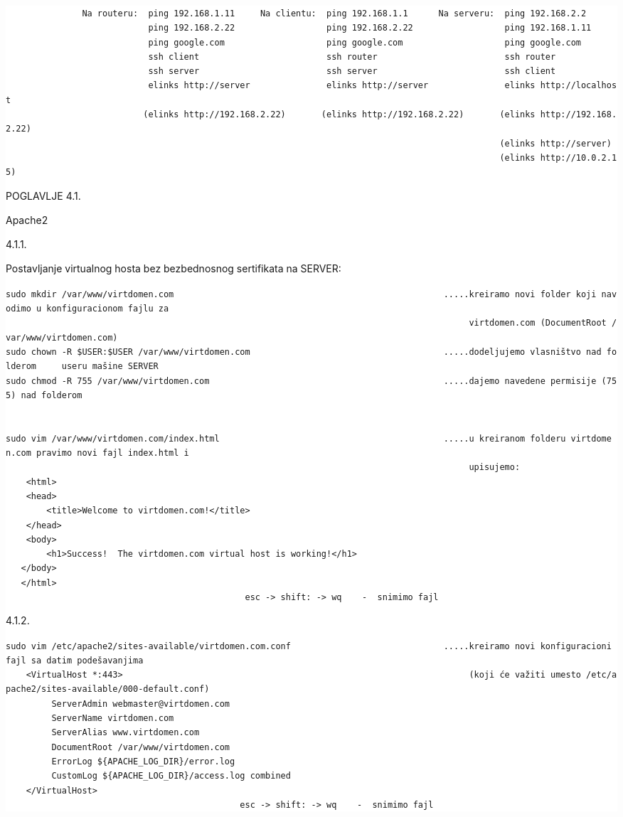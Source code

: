                    Na routeru:  ping 192.168.1.11     Na clientu:  ping 192.168.1.1      Na serveru:  ping 192.168.2.2         
                                ping 192.168.2.22                  ping 192.168.2.22                  ping 192.168.1.11                      
                                ping google.com                    ping google.com                    ping google.com                              
                                ssh client                         ssh router                         ssh router
                                ssh server                         ssh server                         ssh client
                                elinks http://server               elinks http://server               elinks http://localhost 
                               (elinks http://192.168.2.22)       (elinks http://192.168.2.22)       (elinks http://192.168.2.22)
                                                                                                     (elinks http://server)
                                                                                                     (elinks http://10.0.2.15)
                                                                                                     
                                                                                                     
POGLAVLJE 4.1.

Apache2

4.1.1.

Postavljanje virtualnog hosta bez bezbednosnog sertifikata na SERVER:

    sudo mkdir /var/www/virtdomen.com                                                     .....kreiramo novi folder koji navodimo u konfiguracionom fajlu za  
                                                                                               virtdomen.com (DocumentRoot /var/www/virtdomen.com)
    sudo chown -R $USER:$USER /var/www/virtdomen.com                                      .....dodeljujemo vlasništvo nad folderom     useru mašine SERVER                                                     
    sudo chmod -R 755 /var/www/virtdomen.com                                              .....dajemo navedene permisije (755) nad folderom


    sudo vim /var/www/virtdomen.com/index.html                                            .....u kreiranom folderu virtdomen.com pravimo novi fajl index.html i 
                                                                                               upisujemo:
        <html>
        <head>
            <title>Welcome to virtdomen.com!</title>
        </head>
        <body>
            <h1>Success!  The virtdomen.com virtual host is working!</h1>
       </body>
       </html>
                                                   esc -> shift: -> wq    -  snimimo fajl

4.1.2. 

    sudo vim /etc/apache2/sites-available/virtdomen.com.conf                              .....kreiramo novi konfiguracioni fajl sa datim podešavanjima 
        <VirtualHost *:443>                                                                    (koji će važiti umesto /etc/apache2/sites-available/000-default.conf)  
             ServerAdmin webmaster@virtdomen.com
             ServerName virtdomen.com
             ServerAlias www.virtdomen.com
             DocumentRoot /var/www/virtdomen.com
             ErrorLog ${APACHE_LOG_DIR}/error.log
             CustomLog ${APACHE_LOG_DIR}/access.log combined
        </VirtualHost>
                                                  esc -> shift: -> wq    -  snimimo fajl
                                                  